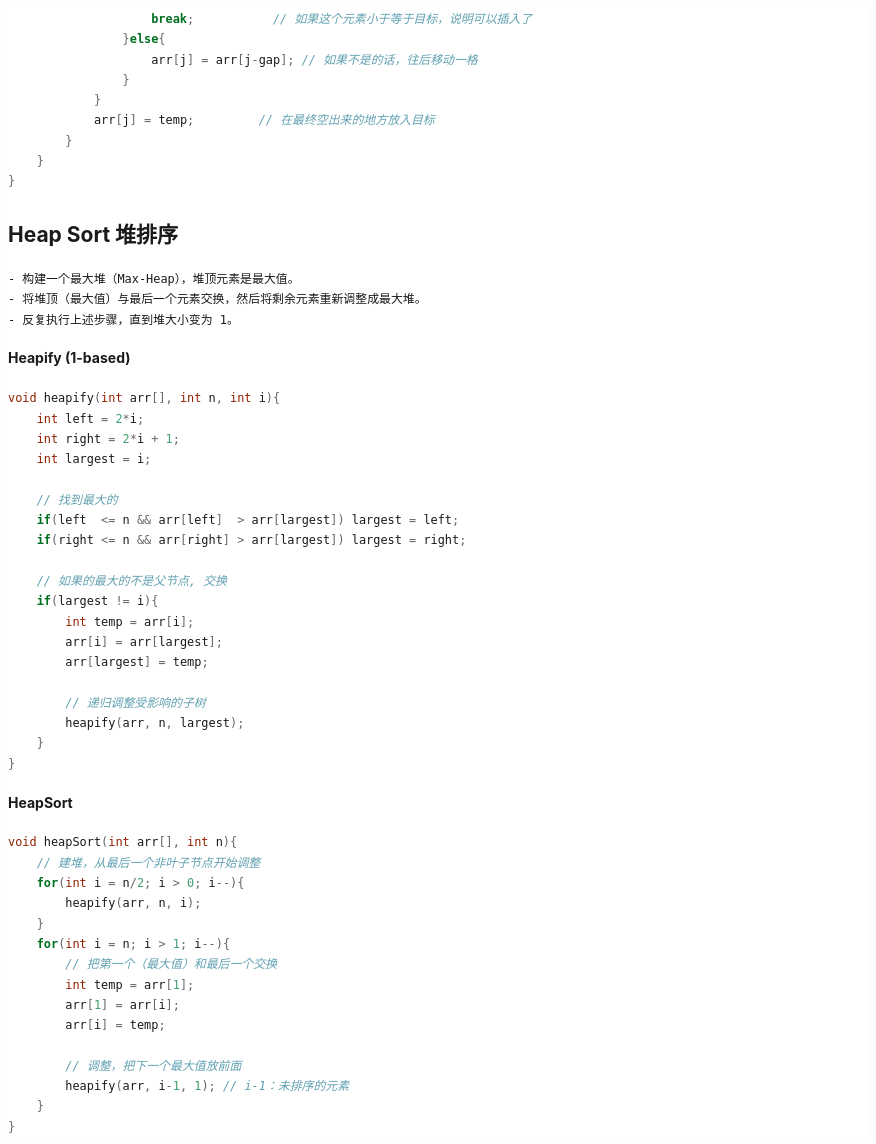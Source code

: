 ```c
					break;           // 如果这个元素小于等于目标，说明可以插入了
				}else{
					arr[j] = arr[j-gap]; // 如果不是的话，往后移动一格
				}
			}
			arr[j] = temp;         // 在最终空出来的地方放入目标
		}
	}
}
```
## Heap Sort 堆排序
	- 构建一个最大堆（Max-Heap），堆顶元素是最大值。
	- 将堆顶（最大值）与最后一个元素交换，然后将剩余元素重新调整成最大堆。
	- 反复执行上述步骤，直到堆大小变为 1。
#### Heapify (1-based)
```c
void heapify(int arr[], int n, int i){
	int left = 2*i;
	int right = 2*i + 1;
	int largest = i;

	// 找到最大的
	if(left  <= n && arr[left]  > arr[largest]) largest = left;
	if(right <= n && arr[right] > arr[largest]) largest = right;
	
	// 如果的最大的不是父节点, 交换
	if(largest != i){
		int temp = arr[i];
		arr[i] = arr[largest];
		arr[largest] = temp;
		
		// 递归调整受影响的子树
		heapify(arr, n, largest);
	}
}
```
#### HeapSort
```c
void heapSort(int arr[], int n){
	// 建堆，从最后一个非叶子节点开始调整
	for(int i = n/2; i > 0; i--){
		heapify(arr, n, i);
	}
	for(int i = n; i > 1; i--){
		// 把第一个（最大值）和最后一个交换
		int temp = arr[1];
		arr[1] = arr[i];
		arr[i] = temp;
		
		// 调整，把下一个最大值放前面
		heapify(arr, i-1, 1); // i-1：未排序的元素
	}
}
```
